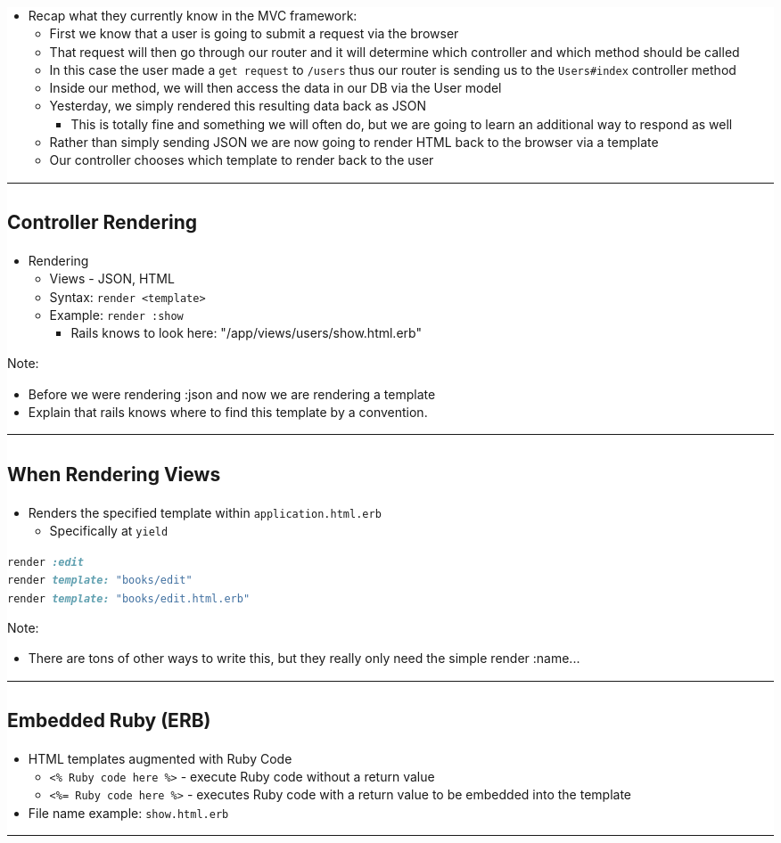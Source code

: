 * Recap what they currently know in the MVC framework:
  * First we know that a user is going to submit a request via the browser
  * That request will then go through our router and it will determine which controller and which method should be called
  * In this case the user made a `get request` to `/users` thus our router is sending us to the `Users#index` controller method
  * Inside our method, we will then access the data in our DB via the User model
  * Yesterday, we simply rendered this resulting data back as JSON
    * This is totally fine and something we will often do, but we are going to learn an additional way to respond as well
  * Rather than simply sending JSON we are now going to render HTML back to the browser via a template
  * Our controller chooses which template to render back to the user

---

## Controller Rendering

* Rendering
  * Views - JSON, HTML
  * Syntax: `render <template>`
  * Example: `render :show`
    * Rails knows to look here: "/app/views/users/show.html.erb"

Note:

* Before we were rendering :json and now we are rendering a template
* Explain that rails knows where to find this template by a convention.

---

## When Rendering Views

* Renders the specified template within `application.html.erb`
  * Specifically at `yield`

```ruby
render :edit
render template: "books/edit"
render template: "books/edit.html.erb"
```

Note:

* There are tons of other ways to write this, but they really only need the simple render :name...

---

## Embedded Ruby (ERB)

* HTML templates augmented with Ruby Code
  * `<% Ruby code here %>` - execute Ruby code without a return value 
  * `<%= Ruby code here %>` - executes Ruby code with a return value to be embedded into the template
* File name example: `show.html.erb`

---